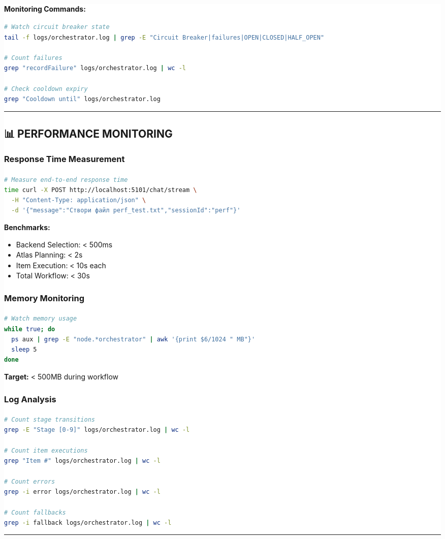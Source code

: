 **Monitoring Commands:**

```bash
# Watch circuit breaker state
tail -f logs/orchestrator.log | grep -E "Circuit Breaker|failures|OPEN|CLOSED|HALF_OPEN"

# Count failures
grep "recordFailure" logs/orchestrator.log | wc -l

# Check cooldown expiry
grep "Cooldown until" logs/orchestrator.log
```

---

## 📊 PERFORMANCE MONITORING

### Response Time Measurement

```bash
# Measure end-to-end response time
time curl -X POST http://localhost:5101/chat/stream \
  -H "Content-Type: application/json" \
  -d '{"message":"Створи файл perf_test.txt","sessionId":"perf"}'
```

**Benchmarks:**
- Backend Selection: < 500ms
- Atlas Planning: < 2s
- Item Execution: < 10s each
- Total Workflow: < 30s

### Memory Monitoring

```bash
# Watch memory usage
while true; do
  ps aux | grep -E "node.*orchestrator" | awk '{print $6/1024 " MB"}'
  sleep 5
done
```

**Target:** < 500MB during workflow

### Log Analysis

```bash
# Count stage transitions
grep -E "Stage [0-9]" logs/orchestrator.log | wc -l

# Count item executions
grep "Item #" logs/orchestrator.log | wc -l

# Count errors
grep -i error logs/orchestrator.log | wc -l

# Count fallbacks
grep -i fallback logs/orchestrator.log | wc -l
```

---